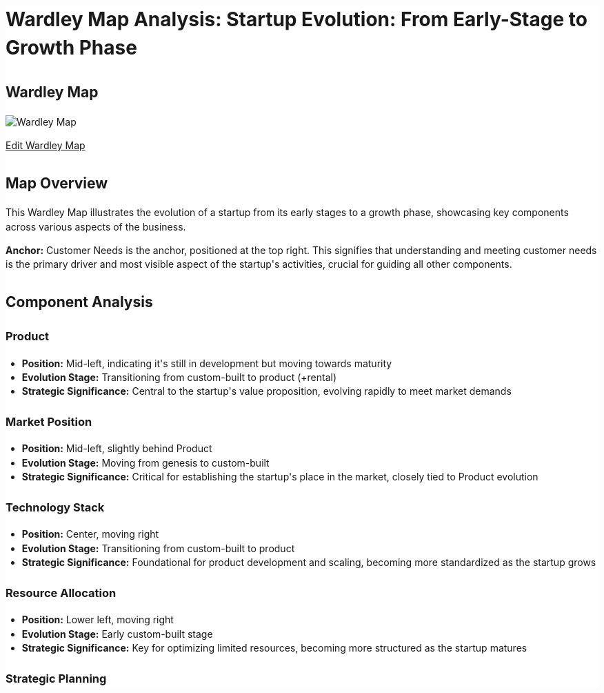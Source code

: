 # Wardley Map Analysis: Startup Evolution: From Early-Stage to Growth Phase

## Wardley Map

![Wardley Map](https://images.wardleymaps.ai/map_5e2a125c-3c17-4271-8675-9d7bafda05fd.png)

[Edit Wardley Map](https://create.wardleymaps.ai/#clone:8ffd551953330da5e5)

## Map Overview

This Wardley Map illustrates the evolution of a startup from its early stages to a growth phase, showcasing key components across various aspects of the business.

**Anchor:** Customer Needs is the anchor, positioned at the top right. This signifies that understanding and meeting customer needs is the primary driver and most visible aspect of the startup's activities, crucial for guiding all other components.

## Component Analysis

### Product

- **Position:** Mid-left, indicating it's still in development but moving towards maturity
- **Evolution Stage:** Transitioning from custom-built to product (+rental)
- **Strategic Significance:** Central to the startup's value proposition, evolving rapidly to meet market demands

### Market Position

- **Position:** Mid-left, slightly behind Product
- **Evolution Stage:** Moving from genesis to custom-built
- **Strategic Significance:** Critical for establishing the startup's place in the market, closely tied to Product evolution

### Technology Stack

- **Position:** Center, moving right
- **Evolution Stage:** Transitioning from custom-built to product
- **Strategic Significance:** Foundational for product development and scaling, becoming more standardized as the startup grows

### Resource Allocation

- **Position:** Lower left, moving right
- **Evolution Stage:** Early custom-built stage
- **Strategic Significance:** Key for optimizing limited resources, becoming more structured as the startup matures

### Strategic Planning

